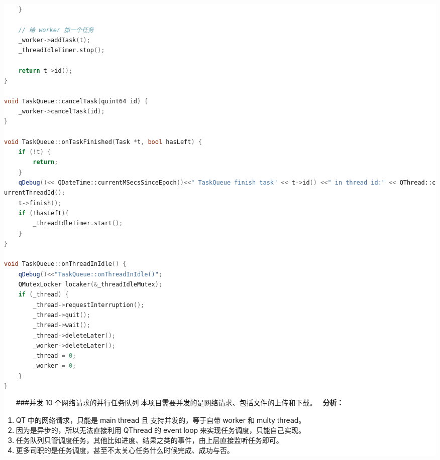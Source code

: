 ```C++ Qt
    }

    // 给 worker 加一个任务
    _worker->addTask(t);
    _threadIdleTimer.stop();

    return t->id();
}

void TaskQueue::cancelTask(quint64 id) {
    _worker->cancelTask(id);
}

void TaskQueue::onTaskFinished(Task *t, bool hasLeft) {
    if (!t) {
        return;
    }
    qDebug()<< QDateTime::currentMSecsSinceEpoch()<<" TaskQueue finish task" << t->id() <<" in thread id:" << QThread::currentThreadId();
    t->finish();
    if (!hasLeft){
        _threadIdleTimer.start();
    }
}

void TaskQueue::onThreadInIdle() {
    qDebug()<<"TaskQueue::onThreadInIdle()";
    QMutexLocker locaker(&_threadIdleMutex);
    if (_thread) {
        _thread->requestInterruption();
        _thread->quit();
        _thread->wait();
        _thread->deleteLater();
        _worker->deleteLater();
        _thread = 0;
        _worker = 0;
    }
}
```




&nbsp;
&nbsp;
&nbsp;
###并发 10 个网络请求的并行任务队列
本项目需要并发的是网络请求、包括文件的上传和下载。
&nbsp;
**分析：**
1. QT 中的网络请求，只能是 main thread 且 支持并发的，等于自带 worker 和 multy thread。
2. 因为是异步的，所以无法直接利用 QThread 的 event loop 来实现任务调度，只能自己实现。
3. 任务队列只管调度任务，其他比如进度、结果之类的事件，由上层直接监听任务即可。
4. 更多司职的是任务调度，甚至不太关心任务什么时候完成、成功与否。
